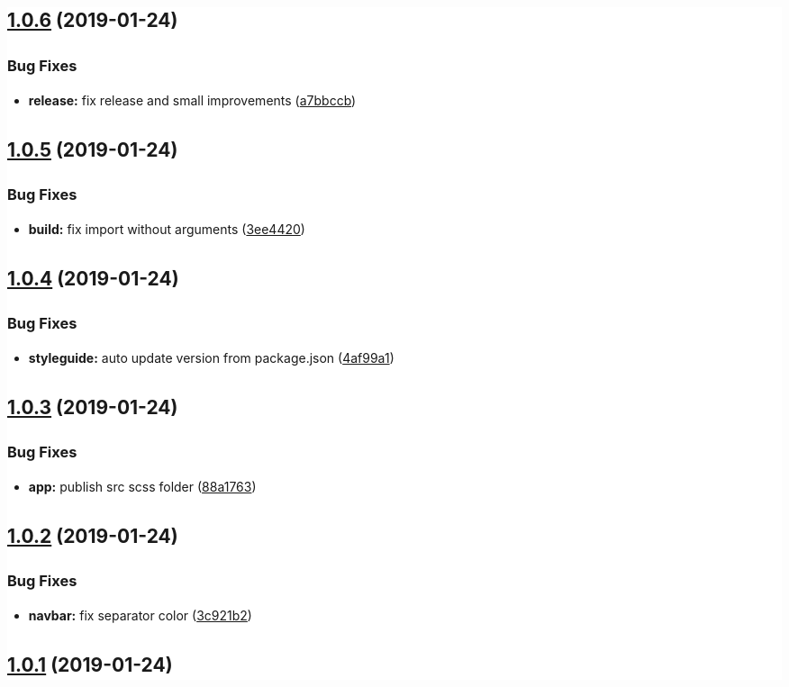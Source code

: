 ## [1.0.6](https://github.com/storyscript/components/compare/v1.0.5...v1.0.6) (2019-01-24)


### Bug Fixes

* **release:** fix release and small improvements ([a7bbccb](https://github.com/storyscript/components/commit/a7bbccb))



## [1.0.5](https://github.com/storyscript/components/compare/v1.0.4...v1.0.5) (2019-01-24)


### Bug Fixes

* **build:** fix import without arguments ([3ee4420](https://github.com/storyscript/components/commit/3ee4420))



## [1.0.4](https://github.com/storyscript/components/compare/v1.0.3...v1.0.4) (2019-01-24)


### Bug Fixes

* **styleguide:** auto update version from package.json ([4af99a1](https://github.com/storyscript/components/commit/4af99a1))



## [1.0.3](https://github.com/storyscript/components/compare/v1.0.2...v1.0.3) (2019-01-24)


### Bug Fixes

* **app:** publish src scss folder ([88a1763](https://github.com/storyscript/components/commit/88a1763))



## [1.0.2](https://github.com/storyscript/components/compare/v1.0.1...v1.0.2) (2019-01-24)


### Bug Fixes

* **navbar:** fix separator color ([3c921b2](https://github.com/storyscript/components/commit/3c921b2))



## [1.0.1](https://github.com/storyscript/components/compare/5e732fc...v1.0.1) (2019-01-24)
